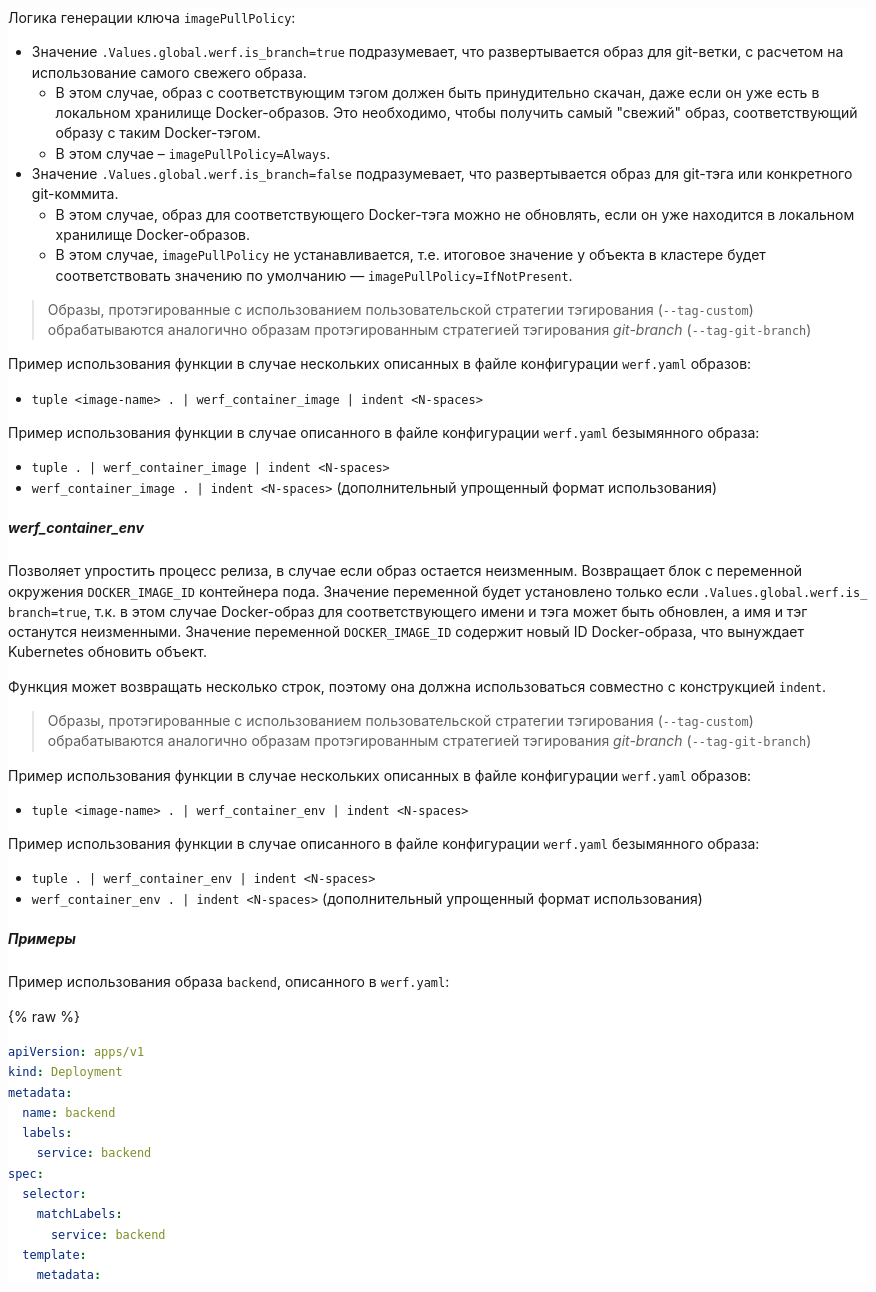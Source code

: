 Логика генерации ключа `imagePullPolicy`:
* Значение `.Values.global.werf.is_branch=true` подразумевает, что развертывается образ для git-ветки, с расчетом на использование самого свежего образа.
  * В этом случае, образ с соответствующим тэгом должен быть принудительно скачан, даже если он уже есть в локальном хранилище Docker-образов. Это необходимо, чтобы получить самый "свежий" образ, соответствующий образу с таким Docker-тэгом.
  * В этом случае – `imagePullPolicy=Always`.
* Значение `.Values.global.werf.is_branch=false` подразумевает, что развертывается образ для git-тэга или конкретного git-коммита.
  * В этом случае, образ для соответствующего Docker-тэга можно не обновлять, если он уже находится в локальном хранилище Docker-образов.
  * В этом случае, `imagePullPolicy` не устанавливается, т.е. итоговое значение у объекта в кластере будет соответствовать значению по умолчанию — `imagePullPolicy=IfNotPresent`.

> Образы, протэгированные с использованием пользовательской стратегии тэгирования (`--tag-custom`) обрабатываются аналогично образам протэгированным стратегией тэгирования *git-branch* (`--tag-git-branch`)

Пример использования функции в случае нескольких описанных в файле конфигурации `werf.yaml` образов:
* `tuple <image-name> . | werf_container_image | indent <N-spaces>`

Пример использования функции в случае описанного в файле конфигурации `werf.yaml` безымянного образа:
* `tuple . | werf_container_image | indent <N-spaces>`
* `werf_container_image . | indent <N-spaces>` (дополнительный упрощенный формат использования)

##### werf_container_env

Позволяет упростить процесс релиза, в случае если образ остается неизменным. Возвращает блок с переменной окружения `DOCKER_IMAGE_ID` контейнера пода. Значение переменной будет установлено только если `.Values.global.werf.is_branch=true`, т.к. в этом случае Docker-образ для соответствующего имени и тэга может быть обновлен, а имя и тэг останутся неизменными. Значение переменной `DOCKER_IMAGE_ID` содержит новый ID Docker-образа, что вынуждает Kubernetes обновить объект.

Функция может возвращать несколько строк, поэтому она должна использоваться совместно с конструкцией `indent`.

> Образы, протэгированные с использованием пользовательской стратегии тэгирования (`--tag-custom`) обрабатываются аналогично образам протэгированным стратегией тэгирования *git-branch* (`--tag-git-branch`)

Пример использования функции в случае нескольких описанных в файле конфигурации `werf.yaml` образов:
* `tuple <image-name> . | werf_container_env | indent <N-spaces>`

Пример использования функции в случае описанного в файле конфигурации `werf.yaml` безымянного образа:
* `tuple . | werf_container_env | indent <N-spaces>`
* `werf_container_env . | indent <N-spaces>` (дополнительный упрощенный формат использования)

##### Примеры

Пример использования образа `backend`, описанного в `werf.yaml`:

{% raw %}
```yaml
apiVersion: apps/v1
kind: Deployment
metadata:
  name: backend
  labels:
    service: backend
spec:
  selector:
    matchLabels:
      service: backend
  template:
    metadata:
```